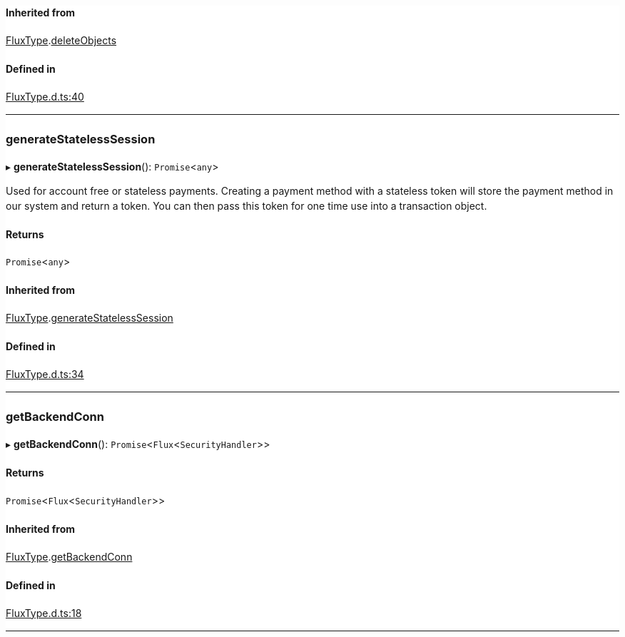 #### Inherited from

[FluxType](FluxType.FluxType.md).[deleteObjects](FluxType.FluxType.md#deleteobjects)

#### Defined in

[FluxType.d.ts:40](https://github.com/fluxpayments1/fluxpayments_api_ts/blob/d3b8c806d24e79163e6f6f7c69354201c6fb6589/src/types/flux_types/FluxType.d.ts#L40)

___

### generateStatelessSession

▸ **generateStatelessSession**(): `Promise`\<`any`\>

Used for account free or stateless payments.
Creating a payment method with a stateless
token will store the payment method in our
system and return a token. You can then pass
this token for one time use into a transaction
object.

#### Returns

`Promise`\<`any`\>

#### Inherited from

[FluxType](FluxType.FluxType.md).[generateStatelessSession](FluxType.FluxType.md#generatestatelesssession)

#### Defined in

[FluxType.d.ts:34](https://github.com/fluxpayments1/fluxpayments_api_ts/blob/d3b8c806d24e79163e6f6f7c69354201c6fb6589/src/types/flux_types/FluxType.d.ts#L34)

___

### getBackendConn

▸ **getBackendConn**(): `Promise`\<`Flux`\<`SecurityHandler`\>\>

#### Returns

`Promise`\<`Flux`\<`SecurityHandler`\>\>

#### Inherited from

[FluxType](FluxType.FluxType.md).[getBackendConn](FluxType.FluxType.md#getbackendconn)

#### Defined in

[FluxType.d.ts:18](https://github.com/fluxpayments1/fluxpayments_api_ts/blob/d3b8c806d24e79163e6f6f7c69354201c6fb6589/src/types/flux_types/FluxType.d.ts#L18)

___
